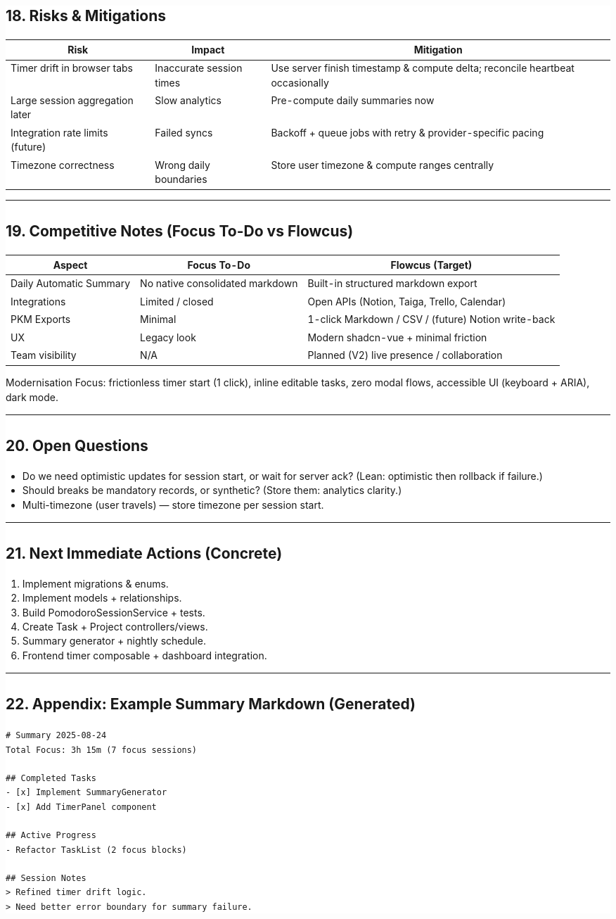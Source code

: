 ## 18. Risks & Mitigations
| Risk                             | Impact                   | Mitigation                                                                    |
| -------------------------------- | ------------------------ | ----------------------------------------------------------------------------- |
| Timer drift in browser tabs      | Inaccurate session times | Use server finish timestamp & compute delta; reconcile heartbeat occasionally |
| Large session aggregation later  | Slow analytics           | Pre-compute daily summaries now                                               |
| Integration rate limits (future) | Failed syncs             | Backoff + queue jobs with retry & provider-specific pacing                    |
| Timezone correctness             | Wrong daily boundaries   | Store user timezone & compute ranges centrally                                |

---
## 19. Competitive Notes (Focus To-Do vs Flowcus)
| Aspect                  | Focus To-Do                     | Flowcus (Target)                                    |
| ----------------------- | ------------------------------- | --------------------------------------------------- |
| Daily Automatic Summary | No native consolidated markdown | Built-in structured markdown export                 |
| Integrations            | Limited / closed                | Open APIs (Notion, Taiga, Trello, Calendar)         |
| PKM Exports             | Minimal                         | 1-click Markdown / CSV / (future) Notion write-back |
| UX                      | Legacy look                     | Modern shadcn-vue + minimal friction                |
| Team visibility         | N/A                             | Planned (V2) live presence / collaboration          |

Modernisation Focus: frictionless timer start (1 click), inline editable tasks, zero modal flows, accessible UI (keyboard + ARIA), dark mode.

---
## 20. Open Questions
- Do we need optimistic updates for session start, or wait for server ack? (Lean: optimistic then rollback if failure.)
- Should breaks be mandatory records, or synthetic? (Store them: analytics clarity.)
- Multi-timezone (user travels) — store timezone per session start.

---
## 21. Next Immediate Actions (Concrete)
1. Implement migrations & enums.
2. Implement models + relationships.
3. Build PomodoroSessionService + tests.
4. Create Task + Project controllers/views.
5. Summary generator + nightly schedule.
6. Frontend timer composable + dashboard integration.

---
## 22. Appendix: Example Summary Markdown (Generated)
```
# Summary 2025-08-24
Total Focus: 3h 15m (7 focus sessions)

## Completed Tasks
- [x] Implement SummaryGenerator
- [x] Add TimerPanel component

## Active Progress
- Refactor TaskList (2 focus blocks)

## Session Notes
> Refined timer drift logic.
> Need better error boundary for summary failure.

```